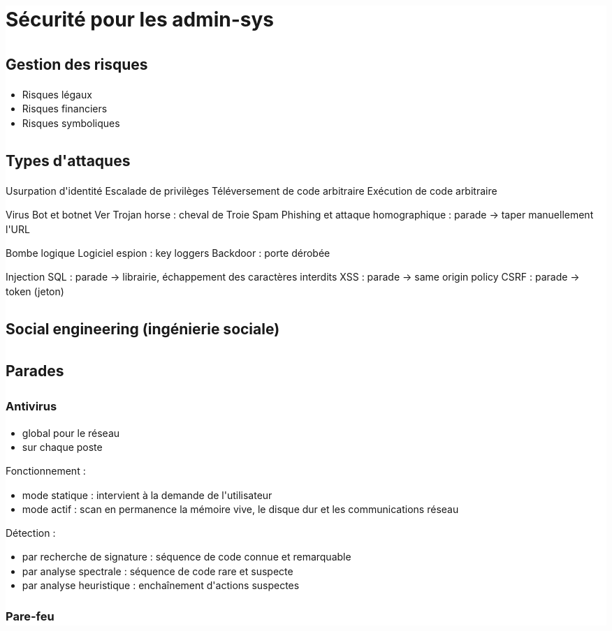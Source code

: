 # Sécurité pour les admin-sys

## Gestion des risques

- Risques légaux 
- Risques financiers 
- Risques symboliques 

## Types d'attaques

Usurpation d'identité
Escalade de privilèges
Téléversement de code arbitraire
Exécution de code arbitraire

Virus
Bot et botnet
Ver
Trojan horse : cheval de Troie
Spam
Phishing et attaque homographique : parade -> taper manuellement l'URL

Bombe logique
Logiciel espion : key loggers
Backdoor : porte dérobée

Injection SQL : parade -> librairie, échappement des caractères interdits
XSS : parade -> same origin policy
CSRF : parade -> token (jeton)

## Social engineering (ingénierie sociale)

## Parades

### Antivirus

- global pour le réseau
- sur chaque poste

Fonctionnement :

- mode statique : intervient à la demande de l'utilisateur
- mode actif : scan en permanence la mémoire vive, le disque dur et les communications réseau

Détection :

- par recherche de signature : séquence de code connue et remarquable
- par analyse spectrale : séquence de code rare et suspecte
- par analyse heuristique : enchaînement d'actions suspectes

### Pare-feu
